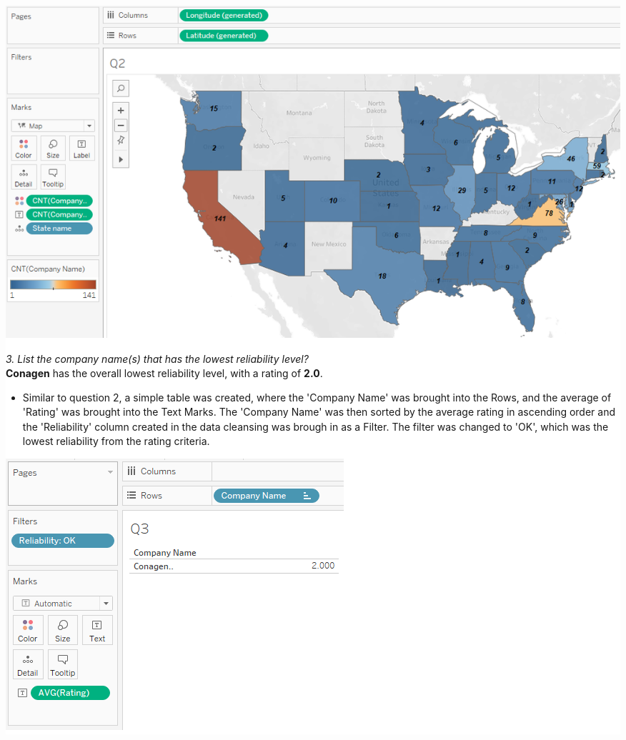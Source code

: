 <img src="images/HW2-Q2.png" alt="Q2 Tableau">

*3. List the company name(s) that has the lowest reliability level?*\
**Conagen** has the overall lowest reliability level, with a rating of **2.0**.
- Similar to question 2, a simple table was created, where the 'Company Name' was brought into the Rows, and the average of 'Rating' was brought into the Text Marks. The 'Company Name' was then sorted by the average rating in ascending order and the 'Reliability' column created in the data cleansing was brough in as a Filter. The filter was changed to 'OK', which was the lowest reliability from the rating criteria.
<img src="images/HW2-Q3.png" alt="Q3 Tableau">
